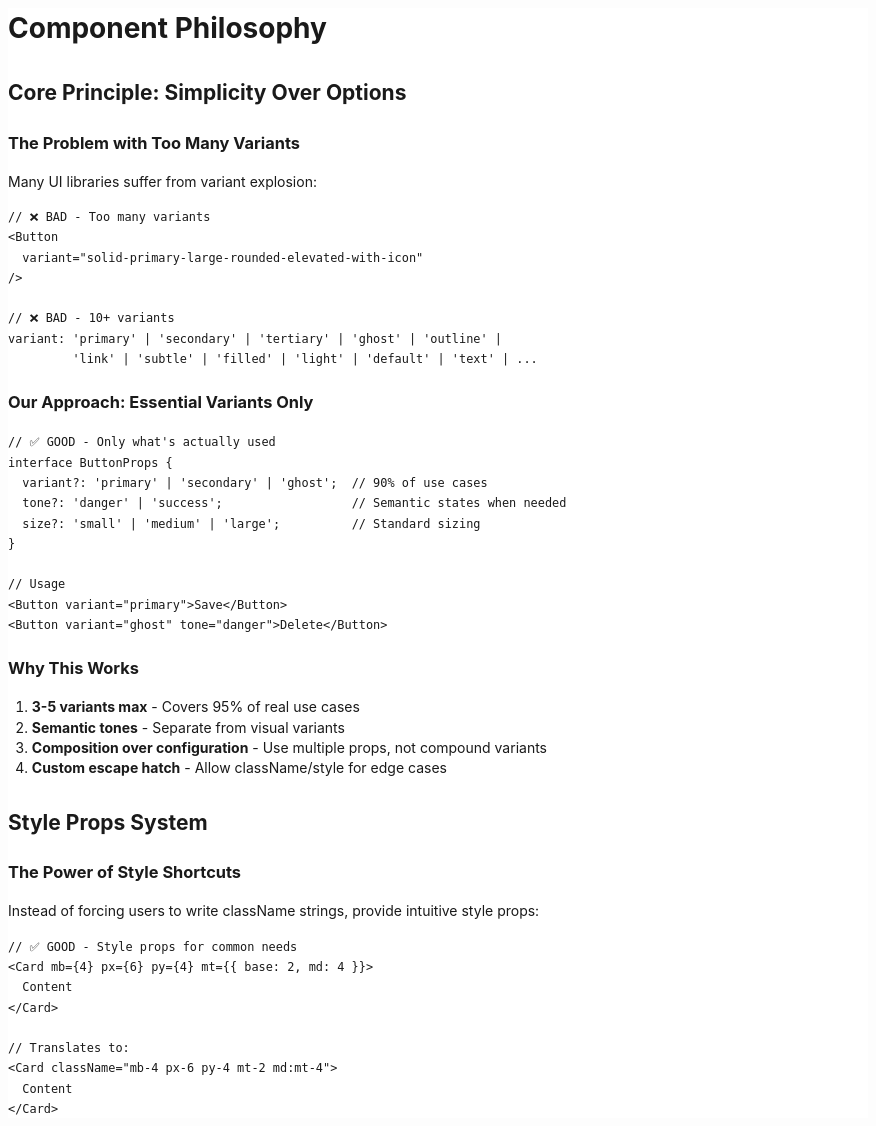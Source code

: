 # Component Philosophy

## Core Principle: Simplicity Over Options

### The Problem with Too Many Variants

Many UI libraries suffer from variant explosion:

```tsx
// ❌ BAD - Too many variants
<Button
  variant="solid-primary-large-rounded-elevated-with-icon"
/>

// ❌ BAD - 10+ variants
variant: 'primary' | 'secondary' | 'tertiary' | 'ghost' | 'outline' |
         'link' | 'subtle' | 'filled' | 'light' | 'default' | 'text' | ...
```

### Our Approach: Essential Variants Only

```tsx
// ✅ GOOD - Only what's actually used
interface ButtonProps {
  variant?: 'primary' | 'secondary' | 'ghost';  // 90% of use cases
  tone?: 'danger' | 'success';                  // Semantic states when needed
  size?: 'small' | 'medium' | 'large';          // Standard sizing
}

// Usage
<Button variant="primary">Save</Button>
<Button variant="ghost" tone="danger">Delete</Button>
```

### Why This Works

1. **3-5 variants max** - Covers 95% of real use cases
2. **Semantic tones** - Separate from visual variants
3. **Composition over configuration** - Use multiple props, not compound variants
4. **Custom escape hatch** - Allow className/style for edge cases

## Style Props System

### The Power of Style Shortcuts

Instead of forcing users to write className strings, provide intuitive style props:

```tsx
// ✅ GOOD - Style props for common needs
<Card mb={4} px={6} py={4} mt={{ base: 2, md: 4 }}>
  Content
</Card>

// Translates to:
<Card className="mb-4 px-6 py-4 mt-2 md:mt-4">
  Content
</Card>
```
